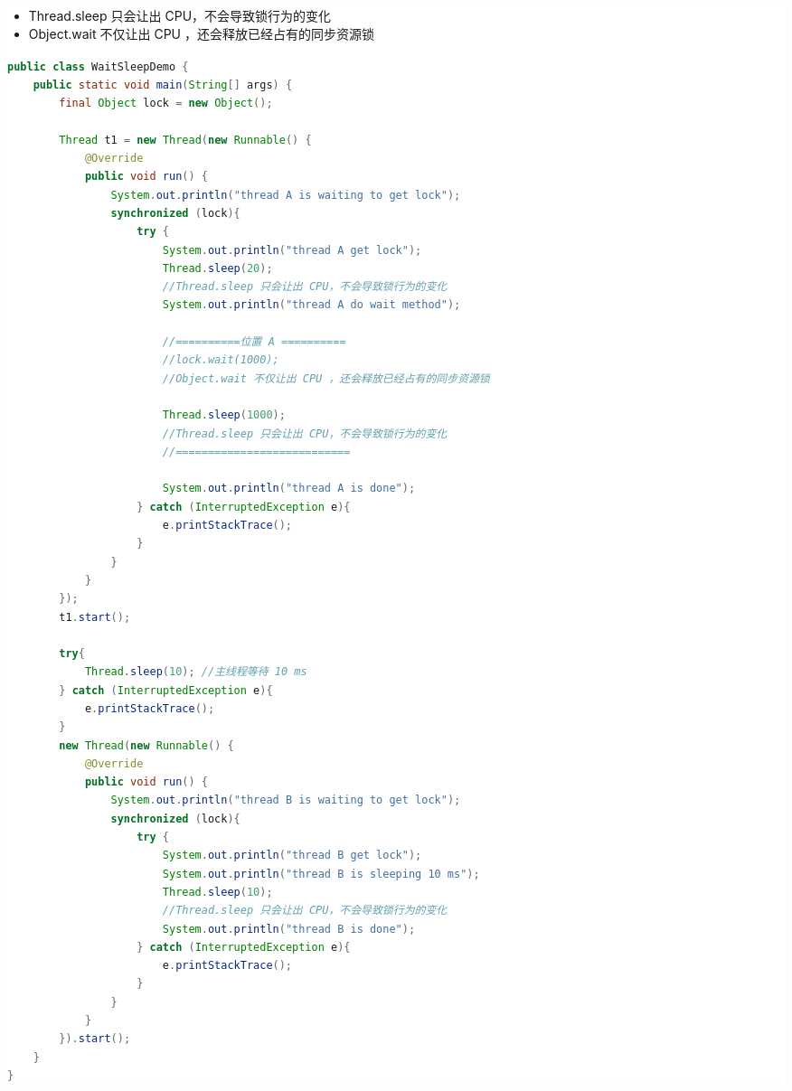 - Thread.sleep 只会让出 CPU，不会导致锁行为的变化
- Object.wait 不仅让出 CPU ，还会释放已经占有的同步资源锁

```java
public class WaitSleepDemo {
    public static void main(String[] args) {
        final Object lock = new Object();

        Thread t1 = new Thread(new Runnable() {
            @Override
            public void run() {
                System.out.println("thread A is waiting to get lock");
                synchronized (lock){
                    try {
                        System.out.println("thread A get lock");
                        Thread.sleep(20); 
                        //Thread.sleep 只会让出 CPU，不会导致锁行为的变化
                        System.out.println("thread A do wait method");
                        
                        //==========位置 A ==========
                        //lock.wait(1000); 
                        //Object.wait 不仅让出 CPU ，还会释放已经占有的同步资源锁
                        
                        Thread.sleep(1000); 
                        //Thread.sleep 只会让出 CPU，不会导致锁行为的变化
                        //===========================
                        
                        System.out.println("thread A is done");
                    } catch (InterruptedException e){
                        e.printStackTrace();
                    }
                }
            }
        });
        t1.start();

        try{
            Thread.sleep(10); //主线程等待 10 ms
        } catch (InterruptedException e){
            e.printStackTrace();
        }
        new Thread(new Runnable() {
            @Override
            public void run() {
                System.out.println("thread B is waiting to get lock");
                synchronized (lock){
                    try {
                        System.out.println("thread B get lock");
                        System.out.println("thread B is sleeping 10 ms");
                        Thread.sleep(10);
                        //Thread.sleep 只会让出 CPU，不会导致锁行为的变化
                        System.out.println("thread B is done");
                    } catch (InterruptedException e){
                        e.printStackTrace();
                    }
                }
            }
        }).start();
    }
}
```
